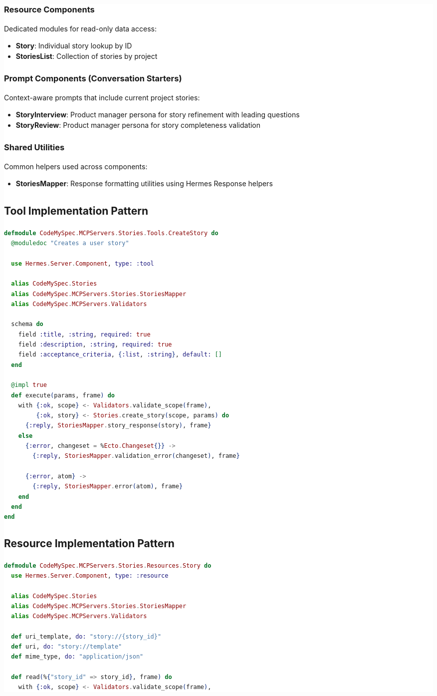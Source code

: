 ### Resource Components
Dedicated modules for read-only data access:
- **Story**: Individual story lookup by ID
- **StoriesList**: Collection of stories by project

### Prompt Components (Conversation Starters)
Context-aware prompts that include current project stories:
- **StoryInterview**: Product manager persona for story refinement with leading questions
- **StoryReview**: Product manager persona for story completeness validation

### Shared Utilities
Common helpers used across components:
- **StoriesMapper**: Response formatting utilities using Hermes Response helpers

## Tool Implementation Pattern
```elixir
defmodule CodeMySpec.MCPServers.Stories.Tools.CreateStory do
  @moduledoc "Creates a user story"

  use Hermes.Server.Component, type: :tool

  alias CodeMySpec.Stories
  alias CodeMySpec.MCPServers.Stories.StoriesMapper
  alias CodeMySpec.MCPServers.Validators

  schema do
    field :title, :string, required: true
    field :description, :string, required: true
    field :acceptance_criteria, {:list, :string}, default: []
  end

  @impl true
  def execute(params, frame) do
    with {:ok, scope} <- Validators.validate_scope(frame),
         {:ok, story} <- Stories.create_story(scope, params) do
      {:reply, StoriesMapper.story_response(story), frame}
    else
      {:error, changeset = %Ecto.Changeset{}} ->
        {:reply, StoriesMapper.validation_error(changeset), frame}

      {:error, atom} ->
        {:reply, StoriesMapper.error(atom), frame}
    end
  end
end
```

## Resource Implementation Pattern
```elixir
defmodule CodeMySpec.MCPServers.Stories.Resources.Story do
  use Hermes.Server.Component, type: :resource

  alias CodeMySpec.Stories
  alias CodeMySpec.MCPServers.Stories.StoriesMapper
  alias CodeMySpec.MCPServers.Validators

  def uri_template, do: "story://{story_id}"
  def uri, do: "story://template"
  def mime_type, do: "application/json"

  def read(%{"story_id" => story_id}, frame) do
    with {:ok, scope} <- Validators.validate_scope(frame),
```
